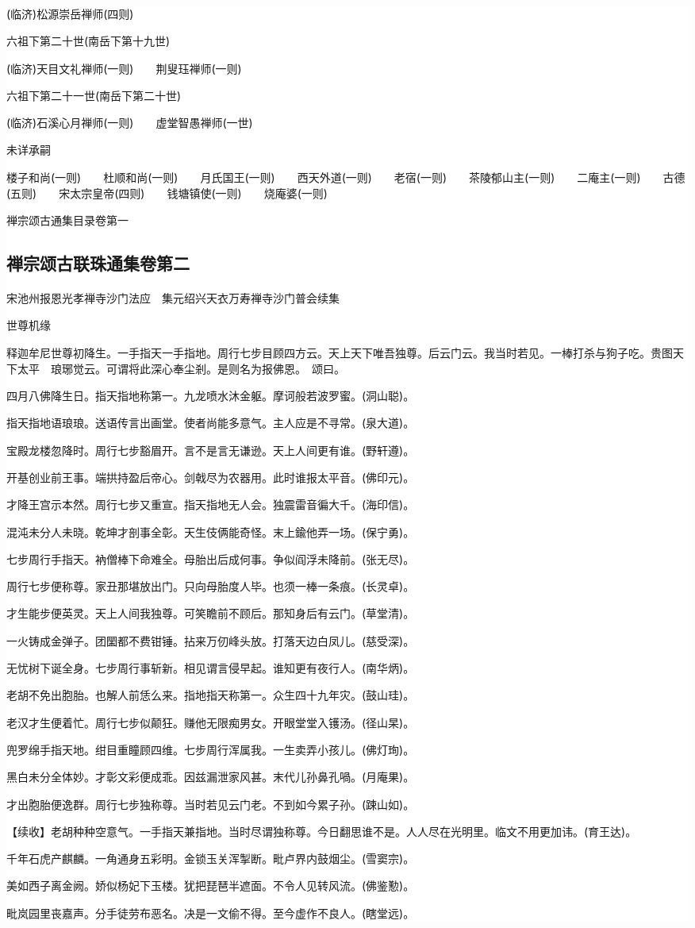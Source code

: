 (临济)松源崇岳禅师(四则)  

六祖下第二十世(南岳下第十九世)  

(临济)天目文礼禅师(一则)　　荆叟珏禅师(一则)  

六祖下第二十一世(南岳下第二十世)  

(临济)石溪心月禅师(一则)　　虚堂智愚禅师(一世)  

未详承嗣  

楼子和尚(一则)　　杜顺和尚(一则)　　月氏国王(一则)　　西天外道(一则)　　老宿(一则)　　茶陵郁山主(一则)　　二庵主(一则)　　古德(五则)　　宋太宗皇帝(四则)　　钱塘镇使(一则)　　烧庵婆(一则)  

禅宗颂古通集目录卷第一  

## 禅宗颂古联珠通集卷第二

宋池州报恩光孝禅寺沙门法应　集元绍兴天衣万寿禅寺沙门普会续集  

世尊机缘  

释迦牟尼世尊初降生。一手指天一手指地。周行七步目顾四方云。天上天下唯吾独尊。后云门云。我当时若见。一棒打杀与狗子吃。贵图天下太平　琅琊觉云。可谓将此深心奉尘剎。是则名为报佛恩。　颂曰。  

四月八佛降生日。指天指地称第一。九龙喷水沐金躯。摩诃般若波罗蜜。(洞山聪)。  

指天指地语琅琅。送语传言出画堂。使者尚能多意气。主人应是不寻常。(泉大道)。  

宝殿龙楼忽降时。周行七步豁眉开。言不是言无谦逊。天上人间更有谁。(野轩遵)。  

开基创业前王事。端拱持盈后帝心。剑戟尽为农器用。此时谁报太平音。(佛印元)。  

才降王宫示本然。周行七步又重宣。指天指地无人会。独震雷音徧大千。(海印信)。  

混沌未分人未晓。乾坤才剖事全彰。天生伎俩能奇怪。末上鍮他弄一场。(保宁勇)。  

七步周行手指天。衲僧棒下命难全。母胎出后成何事。争似阎浮未降前。(张无尽)。  

周行七步便称尊。家丑那堪放出门。只向母胎度人毕。也须一棒一条痕。(长灵卓)。  

才生能步便英灵。天上人间我独尊。可笑瞻前不顾后。那知身后有云门。(草堂清)。  

一火铸成金弹子。团圞都不费钳锤。拈来万仞峰头放。打落天边白凤儿。(慈受深)。  

无忧树下诞全身。七步周行事斩新。相见谓言侵早起。谁知更有夜行人。(南华炳)。  

老胡不免出胞胎。也解人前恁么来。指地指天称第一。众生四十九年灾。(鼓山珪)。  

老汉才生便着忙。周行七步似颠狂。赚他无限痴男女。开眼堂堂入镬汤。(径山杲)。  

兜罗绵手指天地。绀目重瞳顾四维。七步周行浑属我。一生卖弄小孩儿。(佛灯珣)。  

黑白未分全体妙。才彰文彩便成乖。因兹漏泄家风甚。末代儿孙鼻孔喎。(月庵果)。  

才出胞胎便逸群。周行七步独称尊。当时若见云门老。不到如今累子孙。(踈山如)。  

【续收】老胡种种空意气。一手指天兼指地。当时尽谓独称尊。今日翻思谁不是。人人尽在光明里。临文不用更加讳。(育王达)。  

千年石虎产麒麟。一角通身五彩明。金锁玉关浑掣断。毗卢界内鼓烟尘。(雪窦宗)。  

美如西子离金阙。娇似杨妃下玉楼。犹把琵琶半遮面。不令人见转风流。(佛鉴懃)。  

毗岚园里丧嘉声。分手徒劳布恶名。决是一文偷不得。至今虚作不良人。(瞎堂远)。  
